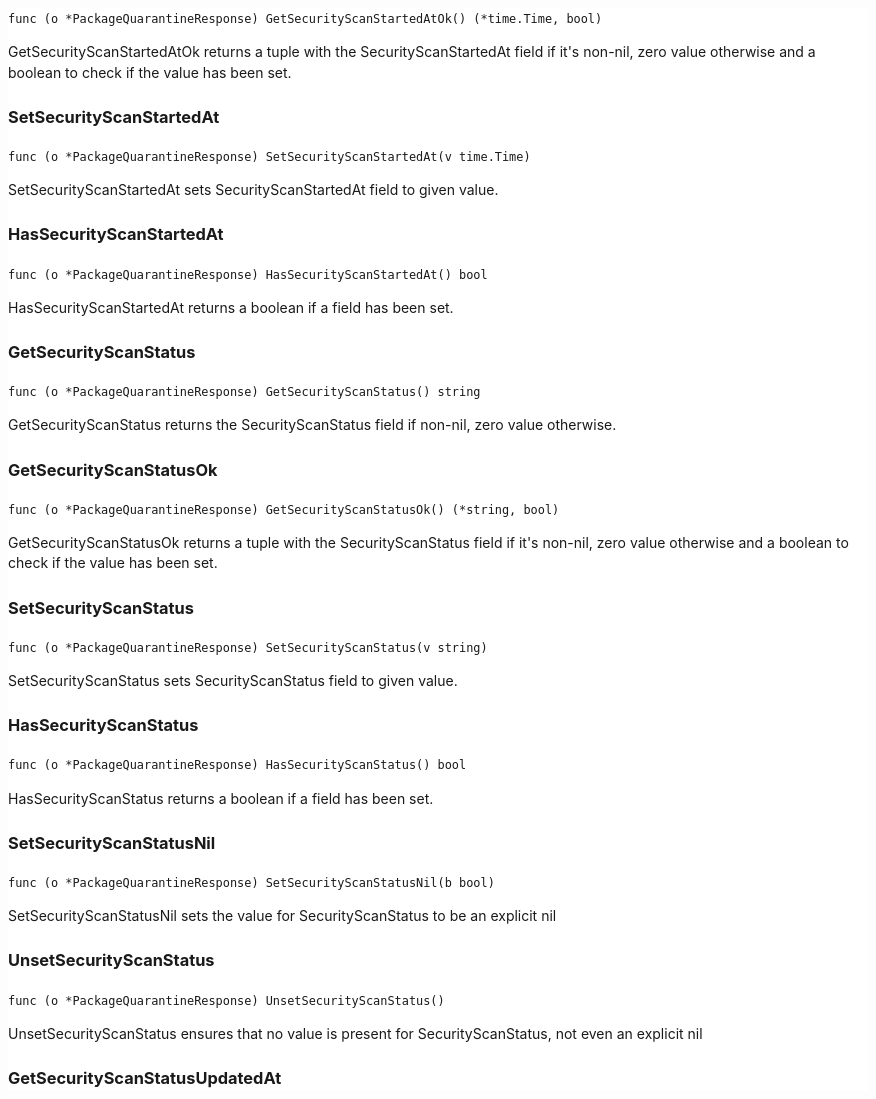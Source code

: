 `func (o *PackageQuarantineResponse) GetSecurityScanStartedAtOk() (*time.Time, bool)`

GetSecurityScanStartedAtOk returns a tuple with the SecurityScanStartedAt field if it's non-nil, zero value otherwise
and a boolean to check if the value has been set.

### SetSecurityScanStartedAt

`func (o *PackageQuarantineResponse) SetSecurityScanStartedAt(v time.Time)`

SetSecurityScanStartedAt sets SecurityScanStartedAt field to given value.

### HasSecurityScanStartedAt

`func (o *PackageQuarantineResponse) HasSecurityScanStartedAt() bool`

HasSecurityScanStartedAt returns a boolean if a field has been set.

### GetSecurityScanStatus

`func (o *PackageQuarantineResponse) GetSecurityScanStatus() string`

GetSecurityScanStatus returns the SecurityScanStatus field if non-nil, zero value otherwise.

### GetSecurityScanStatusOk

`func (o *PackageQuarantineResponse) GetSecurityScanStatusOk() (*string, bool)`

GetSecurityScanStatusOk returns a tuple with the SecurityScanStatus field if it's non-nil, zero value otherwise
and a boolean to check if the value has been set.

### SetSecurityScanStatus

`func (o *PackageQuarantineResponse) SetSecurityScanStatus(v string)`

SetSecurityScanStatus sets SecurityScanStatus field to given value.

### HasSecurityScanStatus

`func (o *PackageQuarantineResponse) HasSecurityScanStatus() bool`

HasSecurityScanStatus returns a boolean if a field has been set.

### SetSecurityScanStatusNil

`func (o *PackageQuarantineResponse) SetSecurityScanStatusNil(b bool)`

 SetSecurityScanStatusNil sets the value for SecurityScanStatus to be an explicit nil

### UnsetSecurityScanStatus
`func (o *PackageQuarantineResponse) UnsetSecurityScanStatus()`

UnsetSecurityScanStatus ensures that no value is present for SecurityScanStatus, not even an explicit nil
### GetSecurityScanStatusUpdatedAt
